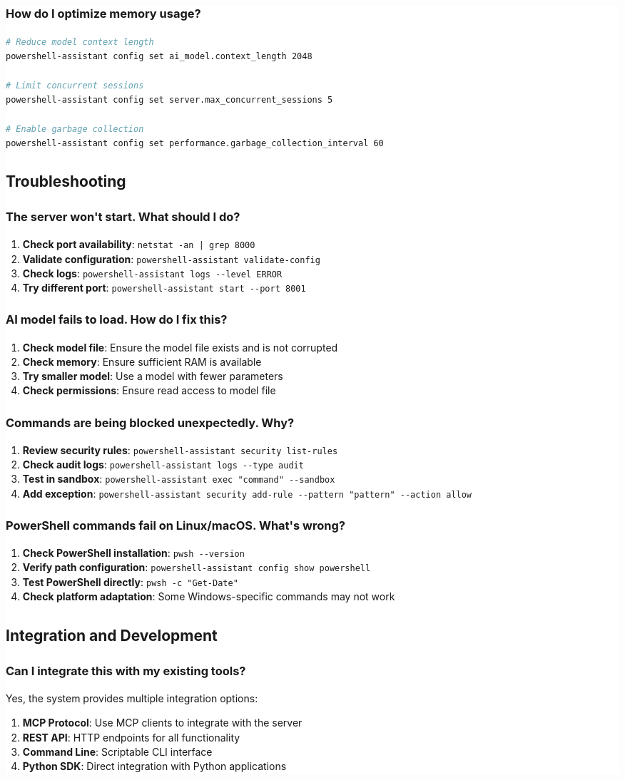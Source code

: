 ### How do I optimize memory usage?

```bash
# Reduce model context length
powershell-assistant config set ai_model.context_length 2048

# Limit concurrent sessions
powershell-assistant config set server.max_concurrent_sessions 5

# Enable garbage collection
powershell-assistant config set performance.garbage_collection_interval 60
```

## Troubleshooting

### The server won't start. What should I do?

1. **Check port availability**: `netstat -an | grep 8000`
2. **Validate configuration**: `powershell-assistant validate-config`
3. **Check logs**: `powershell-assistant logs --level ERROR`
4. **Try different port**: `powershell-assistant start --port 8001`

### AI model fails to load. How do I fix this?

1. **Check model file**: Ensure the model file exists and is not corrupted
2. **Check memory**: Ensure sufficient RAM is available
3. **Try smaller model**: Use a model with fewer parameters
4. **Check permissions**: Ensure read access to model file

### Commands are being blocked unexpectedly. Why?

1. **Review security rules**: `powershell-assistant security list-rules`
2. **Check audit logs**: `powershell-assistant logs --type audit`
3. **Test in sandbox**: `powershell-assistant exec "command" --sandbox`
4. **Add exception**: `powershell-assistant security add-rule --pattern "pattern" --action allow`

### PowerShell commands fail on Linux/macOS. What's wrong?

1. **Check PowerShell installation**: `pwsh --version`
2. **Verify path configuration**: `powershell-assistant config show powershell`
3. **Test PowerShell directly**: `pwsh -c "Get-Date"`
4. **Check platform adaptation**: Some Windows-specific commands may not work

## Integration and Development

### Can I integrate this with my existing tools?

Yes, the system provides multiple integration options:

1. **MCP Protocol**: Use MCP clients to integrate with the server
2. **REST API**: HTTP endpoints for all functionality
3. **Command Line**: Scriptable CLI interface
4. **Python SDK**: Direct integration with Python applications

